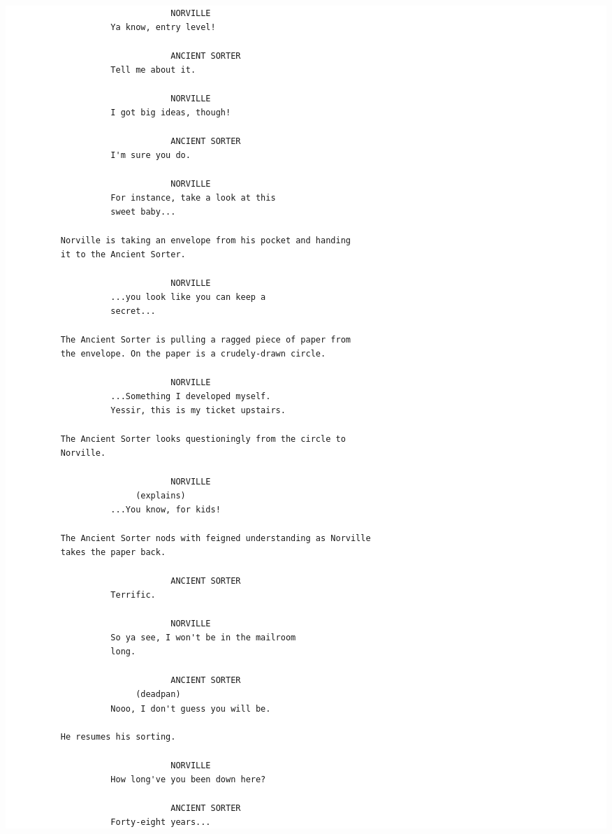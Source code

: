                                      NORVILLE
                         Ya know, entry level!

                                     ANCIENT SORTER
                         Tell me about it.

                                     NORVILLE
                         I got big ideas, though!

                                     ANCIENT SORTER
                         I'm sure you do.

                                     NORVILLE
                         For instance, take a look at this 
                         sweet baby...

               Norville is taking an envelope from his pocket and handing 
               it to the Ancient Sorter.

                                     NORVILLE
                         ...you look like you can keep a 
                         secret...

               The Ancient Sorter is pulling a ragged piece of paper from 
               the envelope. On the paper is a crudely-drawn circle.

                                     NORVILLE
                         ...Something I developed myself.  
                         Yessir, this is my ticket upstairs.

               The Ancient Sorter looks questioningly from the circle to 
               Norville.

                                     NORVILLE
                              (explains)
                         ...You know, for kids!

               The Ancient Sorter nods with feigned understanding as Norville 
               takes the paper back.

                                     ANCIENT SORTER
                         Terrific.

                                     NORVILLE
                         So ya see, I won't be in the mailroom 
                         long.

                                     ANCIENT SORTER
                              (deadpan)
                         Nooo, I don't guess you will be.

               He resumes his sorting.

                                     NORVILLE
                         How long've you been down here?

                                     ANCIENT SORTER
                         Forty-eight years...
